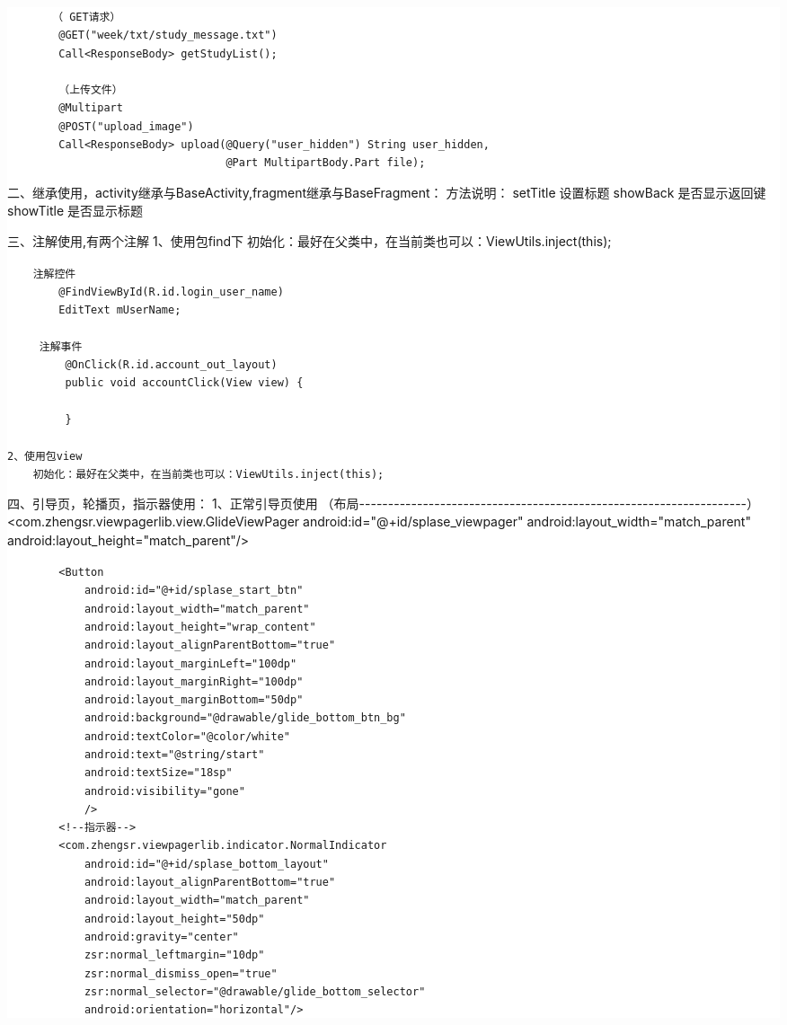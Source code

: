            （ GET请求）
            @GET("week/txt/study_message.txt")
            Call<ResponseBody> getStudyList();

            （上传文件）
            @Multipart
            @POST("upload_image")
            Call<ResponseBody> upload(@Query("user_hidden") String user_hidden,
                                      @Part MultipartBody.Part file);

二、继承使用，activity继承与BaseActivity,fragment继承与BaseFragment：
    方法说明：
        setTitle 设置标题
        showBack 是否显示返回键
        showTitle 是否显示标题

三、注解使用,有两个注解
    1、使用包find下
        初始化：最好在父类中，在当前类也可以：ViewUtils.inject(this);

        注解控件
            @FindViewById(R.id.login_user_name)
            EditText mUserName;

         注解事件
             @OnClick(R.id.account_out_layout)
             public void accountClick(View view) {

             }

    2、使用包view
        初始化：最好在父类中，在当前类也可以：ViewUtils.inject(this);

四、引导页，轮播页，指示器使用：
    1、正常引导页使用
    （布局-------------------------------------------------------------------）
            <com.zhengsr.viewpagerlib.view.GlideViewPager
                android:id="@+id/splase_viewpager"
                android:layout_width="match_parent"
                android:layout_height="match_parent"/>

            <Button
                android:id="@+id/splase_start_btn"
                android:layout_width="match_parent"
                android:layout_height="wrap_content"
                android:layout_alignParentBottom="true"
                android:layout_marginLeft="100dp"
                android:layout_marginRight="100dp"
                android:layout_marginBottom="50dp"
                android:background="@drawable/glide_bottom_btn_bg"
                android:textColor="@color/white"
                android:text="@string/start"
                android:textSize="18sp"
                android:visibility="gone"
                />
            <!--指示器-->
            <com.zhengsr.viewpagerlib.indicator.NormalIndicator
                android:id="@+id/splase_bottom_layout"
                android:layout_alignParentBottom="true"
                android:layout_width="match_parent"
                android:layout_height="50dp"
                android:gravity="center"
                zsr:normal_leftmargin="10dp"
                zsr:normal_dismiss_open="true"
                zsr:normal_selector="@drawable/glide_bottom_selector"
                android:orientation="horizontal"/>
